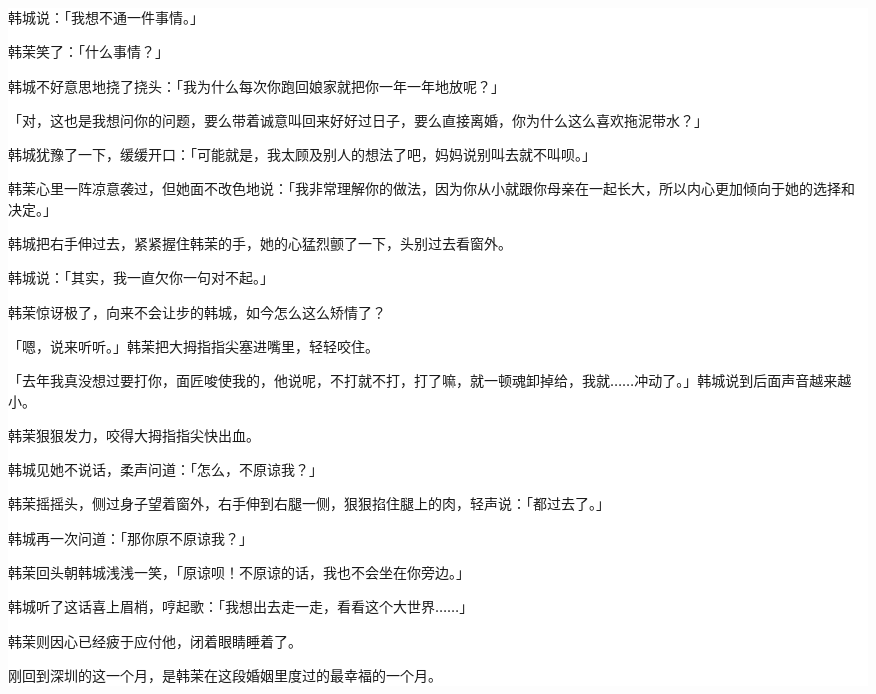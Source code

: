 韩城说：「我想不通一件事情。」


韩茉笑了：「什么事情？」


韩城不好意思地挠了挠头：「我为什么每次你跑回娘家就把你一年一年地放呢？」


「对，这也是我想问你的问题，要么带着诚意叫回来好好过日子，要么直接离婚，你为什么这么喜欢拖泥带水？」


韩城犹豫了一下，缓缓开口：「可能就是，我太顾及别人的想法了吧，妈妈说别叫去就不叫呗。」


韩茉心里一阵凉意袭过，但她面不改色地说：「我非常理解你的做法，因为你从小就跟你母亲在一起长大，所以内心更加倾向于她的选择和决定。」


韩城把右手伸过去，紧紧握住韩茉的手，她的心猛烈颤了一下，头别过去看窗外。


韩城说：「其实，我一直欠你一句对不起。」


韩茉惊讶极了，向来不会让步的韩城，如今怎么这么矫情了？


「嗯，说来听听。」韩茉把大拇指指尖塞进嘴里，轻轻咬住。


「去年我真没想过要打你，面匠唆使我的，他说呢，不打就不打，打了嘛，就一顿魂卸掉给，我就……冲动了。」韩城说到后面声音越来越小。


韩茉狠狠发力，咬得大拇指指尖快出血。


韩城见她不说话，柔声问道：「怎么，不原谅我？」


韩茉摇摇头，侧过身子望着窗外，右手伸到右腿一侧，狠狠掐住腿上的肉，轻声说：「都过去了。」


韩城再一次问道：「那你原不原谅我？」


韩茉回头朝韩城浅浅一笑，「原谅呗！不原谅的话，我也不会坐在你旁边。」


韩城听了这话喜上眉梢，哼起歌：「我想出去走一走，看看这个大世界……」


韩茉则因心已经疲于应付他，闭着眼睛睡着了。


刚回到深圳的这一个月，是韩茉在这段婚姻里度过的最幸福的一个月。


